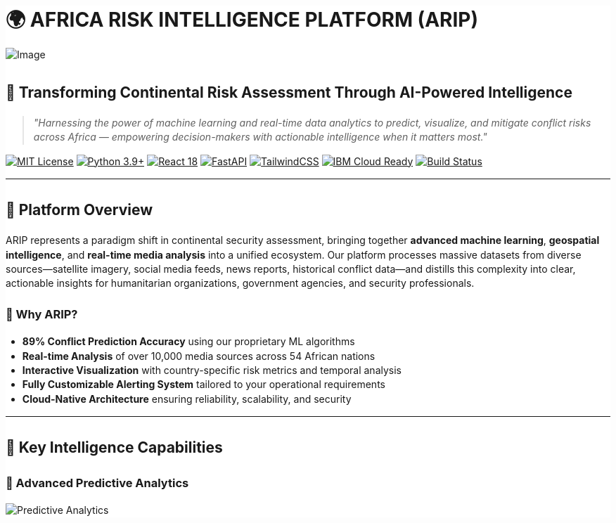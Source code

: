 # 🌍 AFRICA RISK INTELLIGENCE PLATFORM (ARIP)

![Image](https://github.com/user-attachments/assets/fb2d53fd-f491-4951-8111-7f9740996f46)

## 🚀 Transforming Continental Risk Assessment Through AI-Powered Intelligence

> *"Harnessing the power of machine learning and real-time data analytics to predict, visualize, and mitigate conflict risks across Africa — empowering decision-makers with actionable intelligence when it matters most."*

[![MIT License](https://img.shields.io/badge/License-MIT-blue.svg)](https://opensource.org/licenses/MIT)
[![Python 3.9+](https://img.shields.io/badge/Python-3.9+-blue?logo=python)](https://www.python.org/)
[![React 18](https://img.shields.io/badge/React-18-61DAFB?logo=react)](https://reactjs.org/)
[![FastAPI](https://img.shields.io/badge/FastAPI-0.95+-009688?logo=fastapi)](https://fastapi.tiangolo.com/)
[![TailwindCSS](https://img.shields.io/badge/Tailwind-3.0-38B2AC?logo=tailwind-css)](https://tailwindcss.com/)
[![IBM Cloud Ready](https://img.shields.io/badge/IBM%20Cloud-Ready-054ADA?logo=ibm)](https://www.ibm.com/cloud)
[![Build Status](https://img.shields.io/badge/build-passing-brightgreen)](https://github.com/your-username/africa-risk-intelligence-platform)

---

## 🔮 Platform Overview

ARIP represents a paradigm shift in continental security assessment, bringing together **advanced machine learning**, **geospatial intelligence**, and **real-time media analysis** into a unified ecosystem. Our platform processes massive datasets from diverse sources—satellite imagery, social media feeds, news reports, historical conflict data—and distills this complexity into clear, actionable insights for humanitarian organizations, government agencies, and security professionals.

### 🌟 Why ARIP?

- **89% Conflict Prediction Accuracy** using our proprietary ML algorithms
- **Real-time Analysis** of over 10,000 media sources across 54 African nations
- **Interactive Visualization** with country-specific risk metrics and temporal analysis
- **Fully Customizable Alerting System** tailored to your operational requirements
- **Cloud-Native Architecture** ensuring reliability, scalability, and security

---

## 💫 Key Intelligence Capabilities

### 🧠 Advanced Predictive Analytics

![Predictive Analytics](https://i.imgur.com/ZwpPjLy.png)
